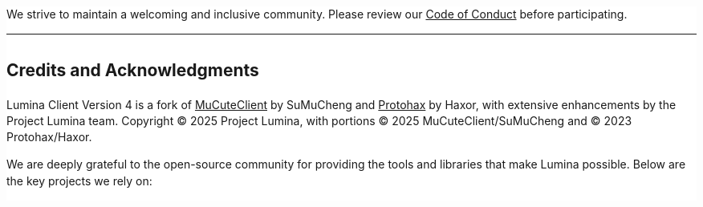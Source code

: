 We strive to maintain a welcoming and inclusive community. Please review our [Code of Conduct](https://github.com/TheProjectLumina/LuminaClient/blob/main/CODE_OF_CONDUCT.md) before participating.

---

## Credits and Acknowledgments

Lumina Client Version 4 is a fork of [MuCuteClient](https://github.com/isuckatcodingfr/MuCuteClient) by SuMuCheng and [Protohax](https://github.com/hax0r31337/ProtoHax) by Haxor, with extensive enhancements by the Project Lumina team. Copyright © 2025 Project Lumina, with portions © 2025 MuCuteClient/SuMuCheng and © 2023 Protohax/Haxor.

We are deeply grateful to the open-source community for providing the tools and libraries that make Lumina possible. Below are the key projects we rely on:

||||
|---|---|---|